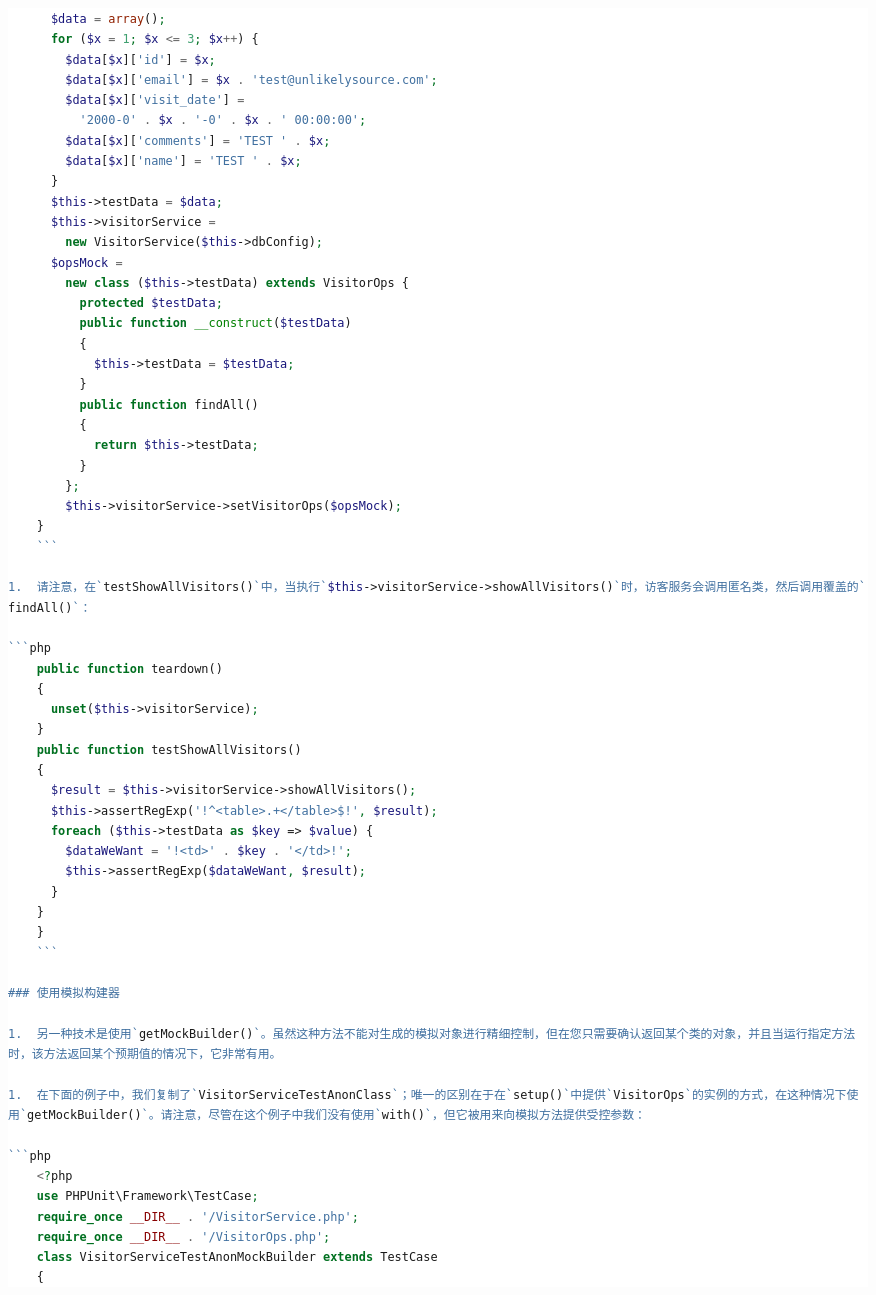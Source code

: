 ```php
      $data = array();
      for ($x = 1; $x <= 3; $x++) {
        $data[$x]['id'] = $x;
        $data[$x]['email'] = $x . 'test@unlikelysource.com';
        $data[$x]['visit_date'] = 
          '2000-0' . $x . '-0' . $x . ' 00:00:00';
        $data[$x]['comments'] = 'TEST ' . $x;
        $data[$x]['name'] = 'TEST ' . $x;
      }
      $this->testData = $data;
      $this->visitorService = 
        new VisitorService($this->dbConfig);
      $opsMock = 
        new class ($this->testData) extends VisitorOps {
          protected $testData;
          public function __construct($testData)
          {
            $this->testData = $testData;
          }
          public function findAll()
          {
            return $this->testData;
          }
        };
        $this->visitorService->setVisitorOps($opsMock);
    }
    ```

1.  请注意，在`testShowAllVisitors()`中，当执行`$this->visitorService->showAllVisitors()`时，访客服务会调用匿名类，然后调用覆盖的`findAll()`：

```php
    public function teardown()
    {
      unset($this->visitorService);
    }
    public function testShowAllVisitors()
    {
      $result = $this->visitorService->showAllVisitors();
      $this->assertRegExp('!^<table>.+</table>$!', $result);
      foreach ($this->testData as $key => $value) {
        $dataWeWant = '!<td>' . $key . '</td>!';
        $this->assertRegExp($dataWeWant, $result);
      }
    }
    }
    ```

### 使用模拟构建器

1.  另一种技术是使用`getMockBuilder()`。虽然这种方法不能对生成的模拟对象进行精细控制，但在您只需要确认返回某个类的对象，并且当运行指定方法时，该方法返回某个预期值的情况下，它非常有用。

1.  在下面的例子中，我们复制了`VisitorServiceTestAnonClass`；唯一的区别在于在`setup()`中提供`VisitorOps`的实例的方式，在这种情况下使用`getMockBuilder()`。请注意，尽管在这个例子中我们没有使用`with()`，但它被用来向模拟方法提供受控参数：

```php
    <?php
    use PHPUnit\Framework\TestCase;
    require_once __DIR__ . '/VisitorService.php';
    require_once __DIR__ . '/VisitorOps.php';
    class VisitorServiceTestAnonMockBuilder extends TestCase
    {
```